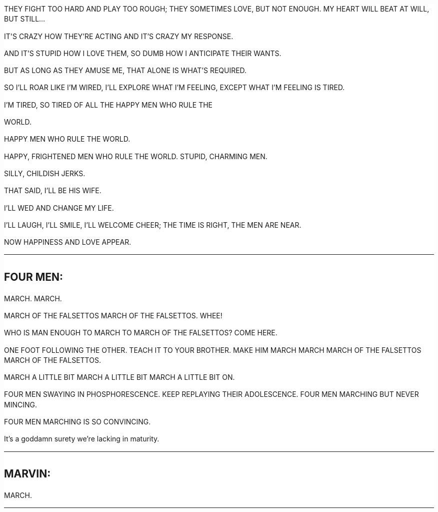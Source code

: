 THEY FIGHT TOO HARD AND PLAY TOO ROUGH; THEY SOMETIMES LOVE, BUT NOT ENOUGH. MY HEART WILL BEAT AT WILL, BUT STILL…

IT'S CRAZY HOW THEY’RE ACTING AND IT’S CRAZY MY RESPONSE.

AND IT’S STUPID HOW I LOVE THEM, SO DUMB HOW I ANTICIPATE THEIR WANTS.

BUT AS LONG AS THEY AMUSE ME, THAT ALONE IS WHAT’S REQUIRED.

SO I’LL ROAR LIKE I’M WIRED, I’LL EXPLORE WHAT I’M FEELING, EXCEPT WHAT I’M FEELING IS TIRED.

I’M TIRED, SO TIRED OF ALL THE HAPPY MEN WHO RULE THE

WORLD.

HAPPY MEN WHO RULE THE WORLD.

HAPPY, FRIGHTENED MEN WHO RULE THE WORLD. STUPID, CHARMING MEN.

SILLY, CHILDISH JERKS.

THAT SAID, I’LL BE HIS WIFE.

I’LL WED AND CHANGE MY LIFE.

I’LL LAUGH, I’LL SMILE, I’LL WELCOME CHEER; THE TIME IS RIGHT, THE MEN ARE NEAR.

NOW HAPPINESS AND LOVE APPEAR.



---

## FOUR MEN:
MARCH. MARCH.

MARCH OF THE FALSETTOS MARCH OF THE FALSETTOS. WHEE!

WHO IS MAN ENOUGH TO MARCH TO MARCH OF THE FALSETTOS? COME HERE.

ONE FOOT FOLLOWING THE OTHER. TEACH IT TO YOUR BROTHER. MAKE HIM MARCH MARCH MARCH OF THE FALSETTOS MARCH OF THE FALSETTOS.

MARCH A LITTLE BIT MARCH A LITTLE BIT MARCH A LITTLE BIT ON.

FOUR MEN SWAYING IN PHOSPHORESCENCE. KEEP REPLAYING THEIR ADOLESCENCE. FOUR MEN MARCHING BUT NEVER MINCING.

FOUR MEN MARCHING IS SO CONVINCING.

It’s a goddamn surety we’re lacking in maturity.



---

## MARVIN:
MARCH.



---
